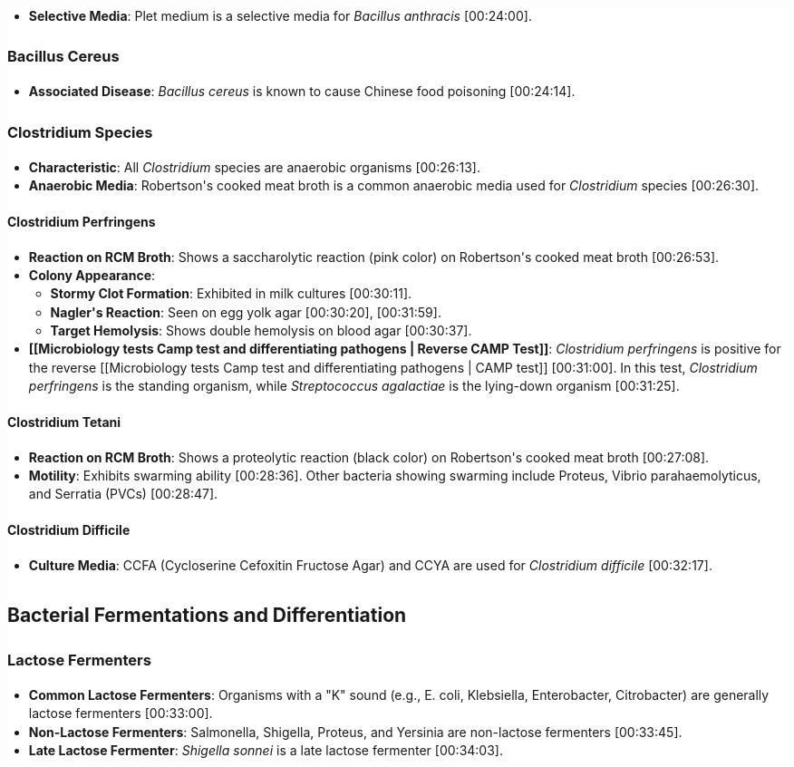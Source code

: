 *   **Selective Media**: Plet medium is a selective media for *Bacillus anthracis* <a class="yt-timestamp" data-t="00:24:00">[00:24:00]</a>.

### Bacillus Cereus
*   **Associated Disease**: *Bacillus cereus* is known to cause Chinese food poisoning <a class="yt-timestamp" data-t="00:24:14">[00:24:14]</a>.

### Clostridium Species
*   **Characteristic**: All *Clostridium* species are anaerobic organisms <a class="yt-timestamp" data-t="00:26:13">[00:26:13]</a>.
*   **Anaerobic Media**: Robertson's cooked meat broth is a common anaerobic media used for *Clostridium* species <a class="yt-timestamp" data-t="00:26:30">[00:26:30]</a>.

#### Clostridium Perfringens
*   **Reaction on RCM Broth**: Shows a saccharolytic reaction (pink color) on Robertson's cooked meat broth <a class="yt-timestamp" data-t="00:26:53">[00:26:53]</a>.
*   **Colony Appearance**:
    *   **Stormy Clot Formation**: Exhibited in milk cultures <a class="yt-timestamp" data-t="00:30:11">[00:30:11]</a>.
    *   **Nagler's Reaction**: Seen on egg yolk agar <a class="yt-timestamp" data-t="00:30:20">[00:30:20]</a>, <a class="yt-timestamp" data-t="00:31:59">[00:31:59]</a>.
    *   **Target Hemolysis**: Shows double hemolysis on blood agar <a class="yt-timestamp" data-t="00:30:37">[00:30:37]</a>.
*   **[[Microbiology tests Camp test and differentiating pathogens | Reverse CAMP Test]]**: *Clostridium perfringens* is positive for the reverse [[Microbiology tests Camp test and differentiating pathogens | CAMP test]] <a class="yt-timestamp" data-t="00:31:00">[00:31:00]</a>. In this test, *Clostridium perfringens* is the standing organism, while *Streptococcus agalactiae* is the lying-down organism <a class="yt-timestamp" data-t="00:31:25">[00:31:25]</a>.

#### Clostridium Tetani
*   **Reaction on RCM Broth**: Shows a proteolytic reaction (black color) on Robertson's cooked meat broth <a class="yt-timestamp" data-t="00:27:08">[00:27:08]</a>.
*   **Motility**: Exhibits swarming ability <a class="yt-timestamp" data-t="00:28:36">[00:28:36]</a>. Other bacteria showing swarming include Proteus, Vibrio parahaemolyticus, and Serratia (PVCs) <a class="yt-timestamp" data-t="00:28:47">[00:28:47]</a>.

#### Clostridium Difficile
*   **Culture Media**: CCFA (Cycloserine Cefoxitin Fructose Agar) and CCYA are used for *Clostridium difficile* <a class="yt-timestamp" data-t="00:32:17">[00:32:17]</a>.

## Bacterial Fermentations and Differentiation

### Lactose Fermenters
*   **Common Lactose Fermenters**: Organisms with a "K" sound (e.g., E. coli, Klebsiella, Enterobacter, Citrobacter) are generally lactose fermenters <a class="yt-timestamp" data-t="00:33:00">[00:33:00]</a>.
*   **Non-Lactose Fermenters**: Salmonella, Shigella, Proteus, and Yersinia are non-lactose fermenters <a class="yt-timestamp" data-t="00:33:45">[00:33:45]</a>.
*   **Late Lactose Fermenter**: *Shigella sonnei* is a late lactose fermenter <a class="yt-timestamp" data-t="00:34:03">[00:34:03]</a>.
